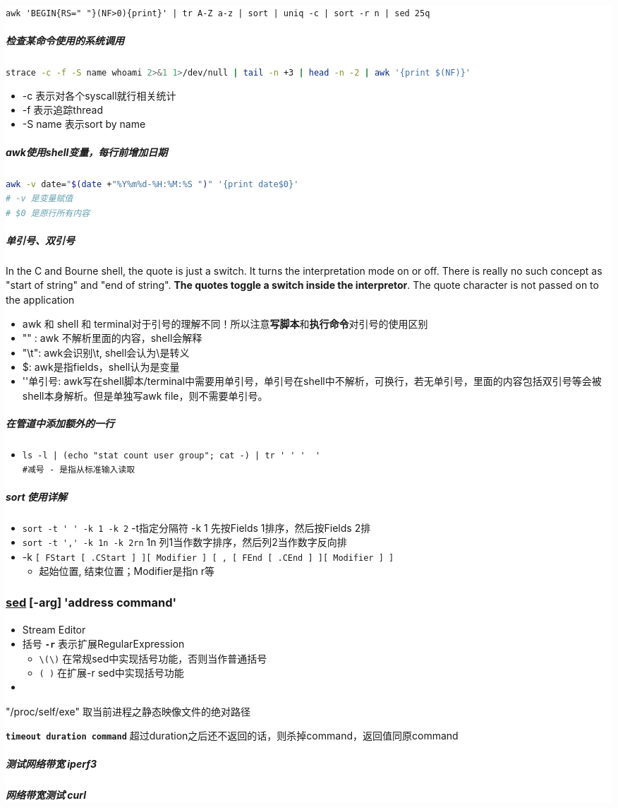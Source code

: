 ```shell
awk 'BEGIN{RS=" "}(NF>0){print}' | tr A-Z a-z | sort | uniq -c | sort -r n | sed 25q
```

##### 检查某命令使用的系统调用

```bash
strace -c -f -S name whoami 2>&1 1>/dev/null | tail -n +3 | head -n -2 | awk '{print $(NF)}'
```

- -c 表示对各个syscall就行相关统计
- -f 表示追踪thread
- -S name 表示sort by name

##### awk使用shell变量，每行前增加日期

```bash
awk -v date="$(date +"%Y%m%d-%H:%M:%S ")" '{print date$0}'
# -v 是变量赋值
# $0 是原行所有内容
```

##### 单引号、双引号

In the C and Bourne shell, the quote is just a switch. It turns the interpretation mode on or off. There is really no such concept as "start of string" and "end of string". **The quotes toggle a switch inside the interpretor**. The quote character is not passed on to the application

- awk 和 shell 和 terminal对于引号的理解不同！所以注意**写脚本**和**执行命令**对引号的使用区别
- "" : awk 不解析里面的内容，shell会解释
- "\t":  awk会识别\t, shell会认为\是转义 
- $: awk是指fields，shell认为是变量
- ''单引号: awk写在shell脚本/terminal中需要用单引号，单引号在shell中不解析，可换行，若无单引号，里面的内容包括双引号等会被shell本身解析。但是单独写awk file，则不需要单引号。

##### 在管道中添加额外的一行

- ```shell
  ls -l | (echo "stat count user group"; cat -) | tr ' ' '	'
  #减号 - 是指从标准输入读取
  ```

##### sort 使用详解

- `sort -t ' ' -k 1 -k 2`         -t指定分隔符  -k 1 先按Fields 1排序，然后按Fields 2排
- `sort -t ',' -k 1n -k 2rn`   1n 列1当作数字排序，然后列2当作数字反向排
- -k `[ FStart [ .CStart ] ][ Modifier ] [ , [ FEnd [ .CEnd ] ][ Modifier ] ]`
  - 起始位置, 结束位置；Modifier是指n r等

### [sed](http://www.grymoire.com/Unix/SedChart.pdf) [-arg] 'address command'

- Stream Editor
- 括号    **`-r`**  表示扩展RegularExpression
  - `\(\)` 在常规sed中实现括号功能，否则当作普通括号
  - `( )`   在扩展-r sed中实现括号功能
- ​

"/proc/self/exe"  取当前进程之静态映像文件的绝对路径

**`timeout duration command`** 超过duration之后还不返回的话，则杀掉command，返回值同原command



##### 测试网络带宽 iperf3

##### 网络带宽测试 curl

  ```